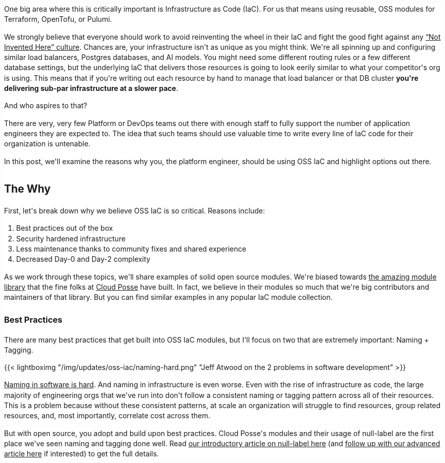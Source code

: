 One big area where this is critically important is Infrastructure as Code (IaC). For us that means using reusable, OSS modules for Terraform, OpenTofu, or Pulumi.

We strongly believe that everyone should work to avoid reinventing the wheel in their IaC and fight the good fight against any [“Not Invented Here” culture](https://en.wikipedia.org/wiki/Not_invented_here). Chances are, your infrastructure isn't as unique as you might think. We're all spinning up and configuring similar load balancers, Postgres databases, and AI models. You might need some different routing rules or a few different database settings, but the underlying IaC that delivers those resources is going to look eerily similar to what your competitor's org is using. This means that if you're writing out each resource by hand to manage that load balancer or that DB cluster **you're delivering sub-par infrastructure at a slower pace**.

And who aspires to that?

There are very, very few Platform or DevOps teams out there with enough staff to fully support the number of application engineers they are expected to. The idea that such teams should use valuable time to write every line of IaC code for their organization is untenable.

In this post, we'll examine the reasons why you, the platform engineer, should be using OSS IaC and highlight options out there.

## The Why

First, let's break down why we believe OSS IaC is so critical. Reasons include:

1. Best practices out of the box
2. Security hardened infrastructure
3. Less maintenance thanks to community fixes and shared experience
4. Decreased Day-0 and Day-2 complexity

As we work through these topics, we'll share examples of solid open source modules. We're biased towards [the amazing module library](https://docs.cloudposse.com/modules/) that the fine folks at [Cloud Posse](https://cloudposse.com/) have built. In fact, we believe in their modules so much that we're big contributors and maintainers of that library. But you can find similar examples in any popular IaC module collection.

### Best Practices

There are many best practices that get built into OSS IaC modules, but I'll focus on two that are extremely important: Naming + Tagging.

{{< lightboximg "/img/updates/oss-iac/naming-hard.png" "Jeff Atwood on the 2 problems in software development" >}}

[Naming in software is hard](https://martinfowler.com/bliki/TwoHardThings.html). And naming in infrastructure is even worse. Even with the rise of infrastructure as code, the large majority of engineering orgs that we've run into don't follow a consistent naming or tagging pattern across all of their resources. This is a problem because without these consistent patterns, at scale an organization will struggle to find resources, group related resources, and, most importantly, correlate cost across them.

But with open source, you adopt and build upon best practices. Cloud Posse's modules and their usage of null-label are the first place we've seen naming and tagging done well. Read [our introductory article on null-label here](https://masterpoint.io/updates/terraform-null-label/) (and [follow up with our advanced article here](https://masterpoint.io/updates/terraform-null-label-advanced/) if interested) to get the full details.
